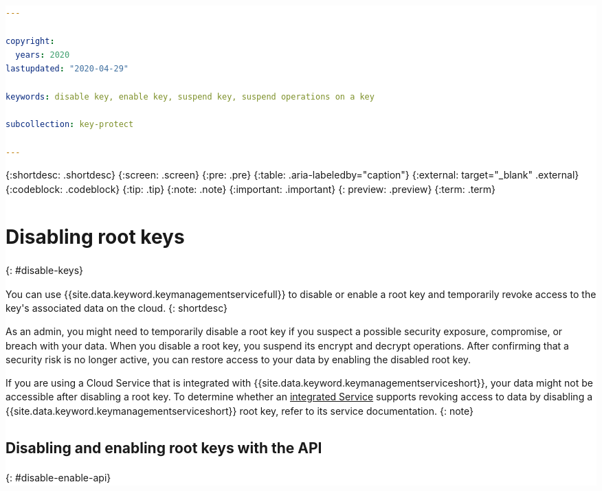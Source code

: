 ```yaml
---

copyright:
  years: 2020
lastupdated: "2020-04-29"

keywords: disable key, enable key, suspend key, suspend operations on a key

subcollection: key-protect

---
```


{:shortdesc: .shortdesc}
{:screen: .screen}
{:pre: .pre}
{:table: .aria-labeledby="caption"}
{:external: target="_blank" .external}
{:codeblock: .codeblock}
{:tip: .tip}
{:note: .note}
{:important: .important}
{: preview: .preview}
{:term: .term}

# Disabling root keys
{: #disable-keys}

You can use {{site.data.keyword.keymanagementservicefull}} to disable or enable
a root key and temporarily revoke access to the key's associated data on the
cloud.
{: shortdesc}

As an admin, you might need to temporarily disable a root key if you suspect a
possible security exposure, compromise, or breach with your data. When you
disable a root key, you suspend its encrypt and decrypt operations. After
confirming that a security risk is no longer active, you can restore access to
your data by enabling the disabled root key.

If you are using a Cloud Service that is integrated with
{{site.data.keyword.keymanagementserviceshort}}, your data might not be
accessible after disabling a root key. To determine whether an
[integrated Service](/docs/key-protect?topic=key-protect-integrate-services)
supports revoking access to data by disabling a
{{site.data.keyword.keymanagementserviceshort}} root key, refer to its service
documentation.
{: note}

## Disabling and enabling root keys with the API
{: #disable-enable-api}
